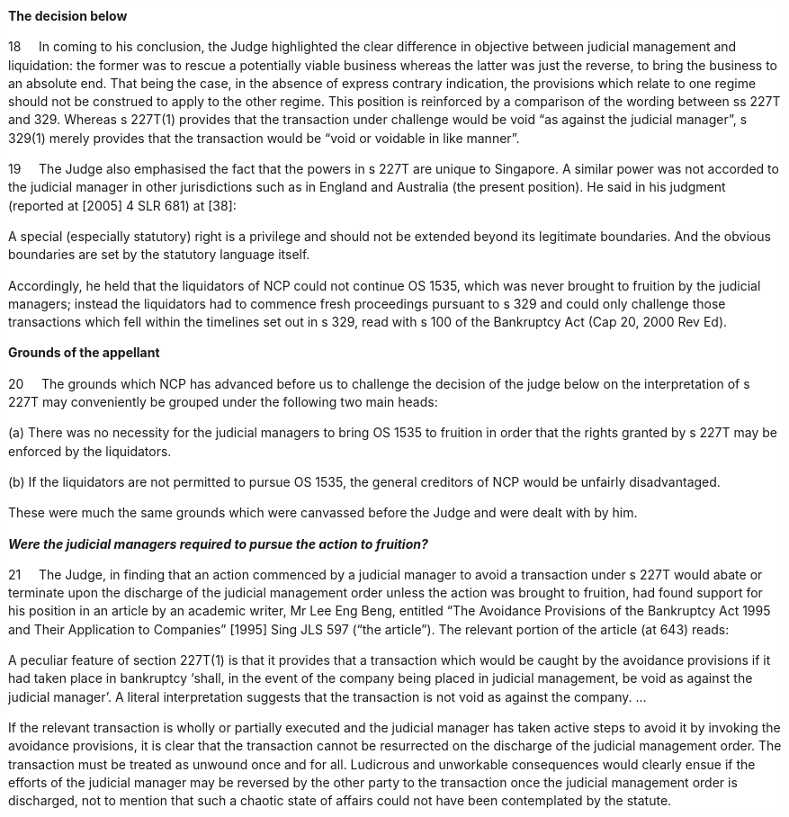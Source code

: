**The decision below** 

18     In coming to his conclusion, the Judge highlighted the clear difference in objective between judicial management and liquidation: the former was to rescue a potentially viable business whereas the latter was just the reverse, to bring the business to an absolute end. That being the case, in the absence of express contrary indication, the provisions which relate to one regime should not be construed to apply to the other regime. This position is reinforced by a comparison of the wording between ss 227T and 329. Whereas s 227T(1) provides that the transaction under challenge would be void “as against the judicial manager”, s 329(1) merely provides that the transaction would be “void or voidable in like manner”. 

19     The Judge also emphasised the fact that the powers in s 227T are unique to Singapore. A similar power was not accorded to the judicial manager in other jurisdictions such as in England and Australia (the present position). He said in his judgment (reported at <span class="citation">[2005] 4 SLR 681</span>) at [38]: 

 A special (especially statutory) right is a privilege and should not be extended beyond its legitimate boundaries. And the obvious boundaries are set by the statutory language itself. 

Accordingly, he held that the liquidators of NCP could not continue OS 1535, which was never brought to fruition by the judicial managers; instead the liquidators had to commence fresh proceedings pursuant to s 329 and could only challenge those transactions which fell within the timelines set out in s 329, read with s 100 of the Bankruptcy Act (Cap 20, 2000 Rev Ed). 

**Grounds of the appellant** 

20     The grounds which NCP has advanced before us to challenge the decision of the judge below on the interpretation of s 227T may conveniently be grouped under the following two main heads: 

 (a) There was no necessity for the judicial managers to bring OS 1535 to fruition in order that the rights granted by s 227T may be enforced by the liquidators. 


 (b) If the liquidators are not permitted to pursue OS 1535, the general creditors of NCP would be unfairly disadvantaged. 

These were much the same grounds which were canvassed before the Judge and were dealt with by him. 

**_Were the judicial managers required to pursue the action to fruition?_** 

21     The Judge, in finding that an action commenced by a judicial manager to avoid a transaction under s 227T would abate or terminate upon the discharge of the judicial management order unless the action was brought to fruition, had found support for his position in an article by an academic writer, Mr Lee Eng Beng, entitled “The Avoidance Provisions of the Bankruptcy Act 1995 and Their Application to Companies” [1995] Sing JLS 597 (“the article”). The relevant portion of the article (at 643) reads: 

 A peculiar feature of section 227T(1) is that it provides that a transaction which would be caught by the avoidance provisions if it had taken place in bankruptcy ‘shall, in the event of the company being placed in judicial management, be void as against the judicial manager’. A literal interpretation suggests that the transaction is not void as against the company. ... 

 If the relevant transaction is wholly or partially executed and the judicial manager has taken active steps to avoid it by invoking the avoidance provisions, it is clear that the transaction cannot be resurrected on the discharge of the judicial management order. The transaction must be treated as unwound once and for all. Ludicrous and unworkable consequences would clearly ensue if the efforts of the judicial manager may be reversed by the other party to the transaction once the judicial management order is discharged, not to mention that such a chaotic state of affairs could not have been contemplated by the statute. 
